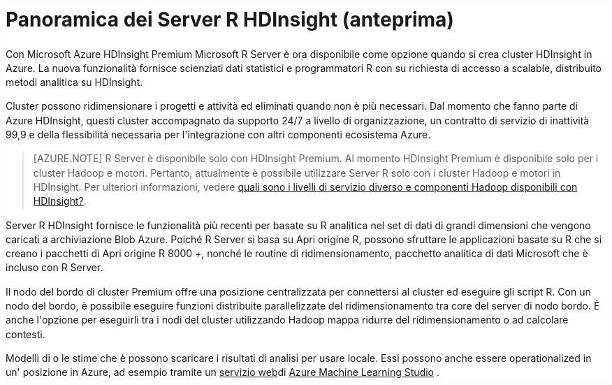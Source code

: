 <properties
    pageTitle="Che cos'è R nella HDInsight? Introduzione al Server R HDInsight (preview) | Microsoft Azure"
    description="Che cos'è Server R HDInsight (preview) e su come utilizzare R Server per la creazione di applicazioni per l'analisi di dati."
    services="hdinsight"
    documentationCenter=""
    authors="jeffstokes72"
    manager="jhubbard"
    editor="cgronlun"/>

<tags
   ms.service="hdinsight"
   ms.devlang="na"
   ms.topic="article"
   ms.tgt_pltfrm="na"
   ms.workload="big-data"
   ms.date="08/17/2016"
   ms.author="jeffstok"/>


# <a name="overview-of-r-server-on-hdinsight-preview"></a>Panoramica dei Server R HDInsight \(anteprima\)

Con Microsoft Azure HDInsight Premium Microsoft R Server è ora disponibile come opzione quando si crea cluster HDInsight in Azure. La nuova funzionalità fornisce scienziati dati statistici e programmatori R con su richiesta di accesso a scalable, distribuito metodi analitica su HDInsight.

Cluster possono ridimensionare i progetti e attività ed eliminati quando non è più necessari. Dal momento che fanno parte di Azure HDInsight, questi cluster accompagnato da supporto 24/7 a livello di organizzazione, un contratto di servizio di inattività 99,9 e della flessibilità necessaria per l'integrazione con altri componenti ecosistema Azure.

>[AZURE.NOTE] R Server è disponibile solo con HDInsight Premium. Al momento HDInsight Premium è disponibile solo per i cluster Hadoop e motori. Pertanto, attualmente è possibile utilizzare Server R solo con i cluster Hadoop e motori in HDInsight. Per ulteriori informazioni, vedere [quali sono i livelli di servizio diverso e componenti Hadoop disponibili con HDInsight?](hdinsight-component-versioning.md).

Server R HDInsight fornisce le funzionalità più recenti per basate su R analitica nel set di dati di grandi dimensioni che vengono caricati a archiviazione Blob Azure. Poiché R Server si basa su Apri origine R, possono sfruttare le applicazioni basate su R che si creano i pacchetti di Apri origine R 8000 +, nonché le routine di ridimensionamento, pacchetto analitica di dati Microsoft che è incluso con R Server.

Il nodo del bordo di cluster Premium offre una posizione centralizzata per connettersi al cluster ed eseguire gli script R. Con un nodo del bordo, è possibile eseguire funzioni distribuite parallelizzate del ridimensionamento tra core del server di nodo bordo. È anche l'opzione per eseguirli tra i nodi del cluster utilizzando Hadoop mappa ridurre del ridimensionamento o ad calcolare contesti.

Modelli di o le stime che è possono scaricare i risultati di analisi per usare locale. Essi possono anche essere operationalized in un' posizione in Azure, ad esempio tramite un [servizio web](../machine-learning/machine-learning-publish-a-machine-learning-web-service.md)di [Azure Machine Learning Studio](http://studio.azureml.net) .
